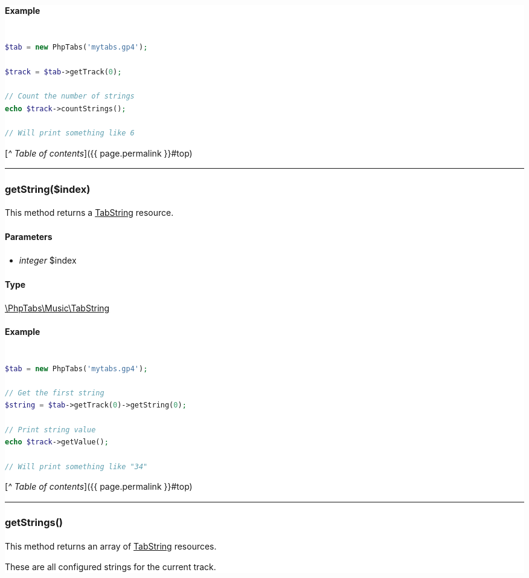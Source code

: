 #### Example

```php

$tab = new PhpTabs('mytabs.gp4');

$track = $tab->getTrack(0);

// Count the number of strings
echo $track->countStrings();

// Will print something like 6

```

[_^ Table of contents_]({{ page.permalink }}#top)

------------------------------------------------------------------------

### getString($index)

This method returns a [TabString](/music-tabstring.html) resource.

#### Parameters

- _integer_ $index

#### Type

[\PhpTabs\Music\TabString](/music-tabstring.html)

#### Example

```php

$tab = new PhpTabs('mytabs.gp4');

// Get the first string
$string = $tab->getTrack(0)->getString(0);

// Print string value
echo $track->getValue();

// Will print something like "34"

```

[_^ Table of contents_]({{ page.permalink }}#top)

------------------------------------------------------------------------

### getStrings()

This method returns an array of [TabString](/music-tabstring.html) resources.

These are all configured strings for the current track.
